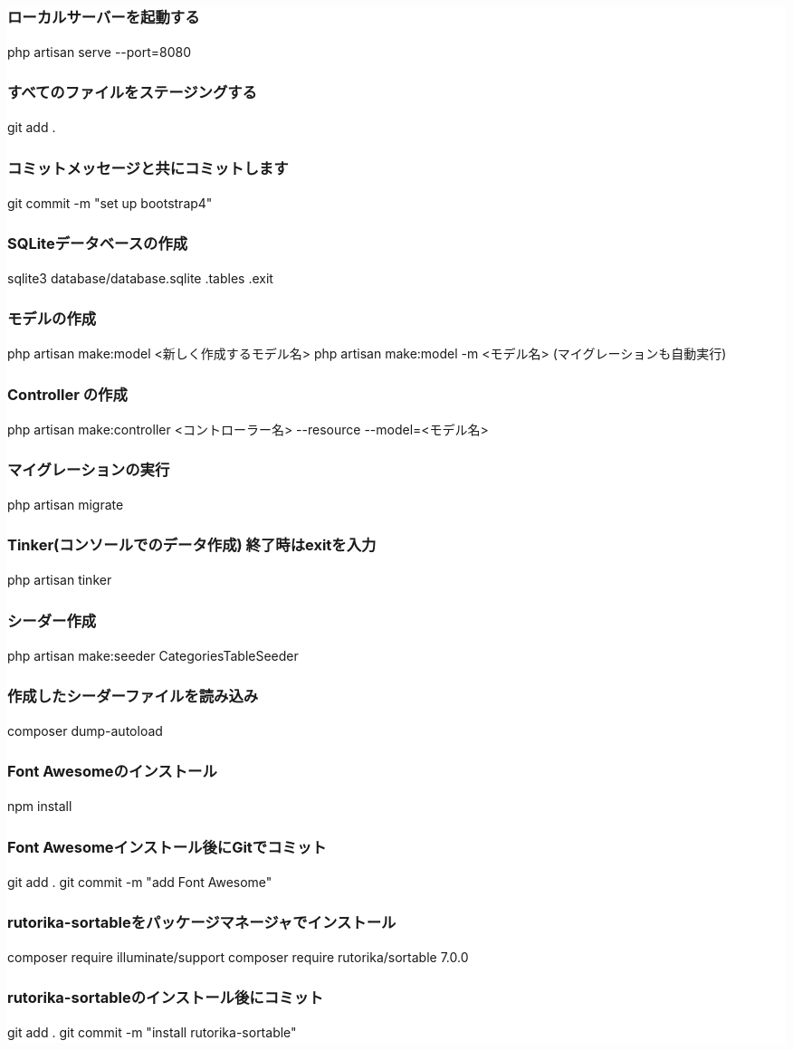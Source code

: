 ### ローカルサーバーを起動する
php artisan serve --port=8080

### すべてのファイルをステージングする
git add .

### コミットメッセージと共にコミットします
git commit -m "set up bootstrap4"

### SQLiteデータベースの作成
sqlite3 database/database.sqlite
.tables
.exit

### モデルの作成
php artisan make:model <新しく作成するモデル名> 
php artisan make:model -m <モデル名>   (マイグレーションも自動実行)

### Controller の作成
php artisan make:controller <コントローラー名> --resource --model=<モデル名>

### マイグレーションの実行
php artisan migrate

### Tinker(コンソールでのデータ作成) 終了時はexitを入力
php artisan tinker

### シーダー作成
php artisan make:seeder CategoriesTableSeeder
### 作成したシーダーファイルを読み込み
composer dump-autoload

### Font Awesomeのインストール
npm install

### Font Awesomeインストール後にGitでコミット
git add .
git commit -m "add Font Awesome"

### rutorika-sortableをパッケージマネージャでインストール
composer require illuminate/support
composer require rutorika/sortable 7.0.0

### rutorika-sortableのインストール後にコミット
git add .
git commit -m "install rutorika-sortable"
